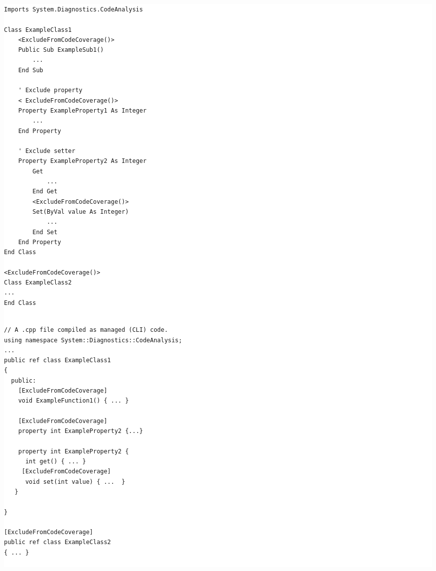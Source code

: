 ```vb#  
Imports System.Diagnostics.CodeAnalysis  
  
Class ExampleClass1          
    <ExcludeFromCodeCoverage()>  
    Public Sub ExampleSub1()  
        ...  
    End Sub  
  
    ' Exclude property  
    < ExcludeFromCodeCoverage()>  
    Property ExampleProperty1 As Integer  
        ...  
    End Property  
  
    ' Exclude setter  
    Property ExampleProperty2 As Integer  
        Get  
            ...  
        End Get  
        <ExcludeFromCodeCoverage()>  
        Set(ByVal value As Integer)  
            ...  
        End Set  
    End Property  
End Class  
  
<ExcludeFromCodeCoverage()>  
Class ExampleClass2  
...  
End Class  
  
```  
  
```cpp#  
// A .cpp file compiled as managed (CLI) code.  
using namespace System::Diagnostics::CodeAnalysis;  
...  
public ref class ExampleClass1  
{  
  public:  
    [ExcludeFromCodeCoverage]  
    void ExampleFunction1() { ... }  
  
    [ExcludeFromCodeCoverage]  
    property int ExampleProperty2 {...}  
  
    property int ExampleProperty2 {  
      int get() { ... }  
     [ExcludeFromCodeCoverage]  
      void set(int value) { ...  }  
   }  
  
}  
  
[ExcludeFromCodeCoverage]  
public ref class ExampleClass2  
{ ... }  
  
```  
  